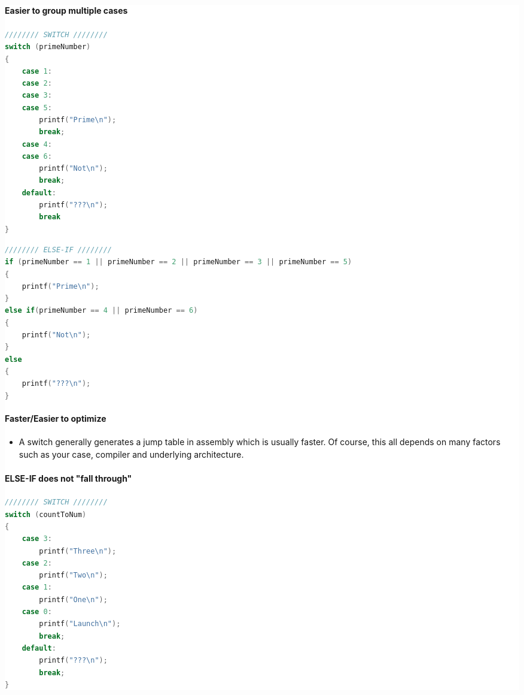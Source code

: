 #### Easier to group multiple cases

```c
//////// SWITCH ////////
switch (primeNumber)
{
    case 1:
    case 2:
    case 3:
    case 5:
        printf("Prime\n");
        break;
    case 4:
    case 6:
        printf("Not\n");
        break;
    default:
        printf("???\n");
        break
}
```

```c
//////// ELSE-IF ////////
if (primeNumber == 1 || primeNumber == 2 || primeNumber == 3 || primeNumber == 5)
{
    printf("Prime\n");
}
else if(primeNumber == 4 || primeNumber == 6)
{
    printf("Not\n");
}
else
{
    printf("???\n");
}
```

#### Faster/Easier to optimize

* A switch generally generates a jump table in assembly which is usually faster. Of course, this all depends on many factors such as your case, compiler and underlying architecture. 

#### ELSE-IF does not "fall through"

```c
//////// SWITCH ////////
switch (countToNum)
{
    case 3:
        printf("Three\n");
    case 2:
        printf("Two\n");
    case 1: 
        printf("One\n");
    case 0:
        printf("Launch\n");
        break;
    default:
        printf("???\n");
        break;
}
```
